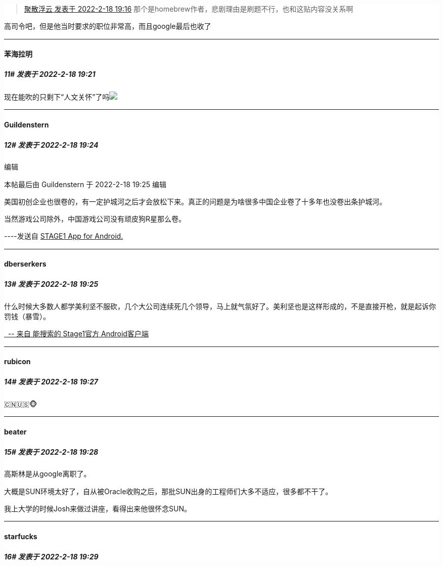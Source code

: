 <blockquote><a href="httphttps://bbs.saraba1st.com/2b/forum.php?mod=redirect&amp;goto=findpost&amp;pid=54743797&amp;ptid=2053354" target="_blank">聚散浮云 发表于 2022-2-18 19:16</a>
 那个是homebrew作者，悲剧理由是刷题不行，也和这贴内容没关系啊</blockquote>
高司令吧，但是他当时要求的职位非常高，而且google最后也收了

*****

####  苯海拉明  
##### 11#       发表于 2022-2-18 19:21

现在能吹的只剩下“人文关怀”了吗<img src="https://static.saraba1st.com/image/smiley/face2017/049.png" referrerpolicy="no-referrer">

*****

####  Guildenstern  
##### 12#       发表于 2022-2-18 19:24

编辑

 本帖最后由 Guildenstern 于 2022-2-18 19:25 编辑 

美国初创企业也很卷的，有一定护城河之后才会放松下来。真正的问题是为啥很多中国企业卷了十多年也没卷出条护城河。

当然游戏公司除外，中国游戏公司没有顽皮狗R星那么卷。

----发送自 [STAGE1 App for Android.](http://stage1.5j4m.com/?1.37)

*****

####  dberserkers  
##### 13#       发表于 2022-2-18 19:25

什么时候大多数人都学美利坚不服砍，几个大公司连续死几个领导，马上就气氛好了。美利坚也是这样形成的，不是直接开枪，就是起诉你罚钱（暴雪）。

[  -- 来自 能搜索的 Stage1官方 Android客户端](https://www.coolapk.com/apk/140634)

*****

####  rubicon  
##### 14#       发表于 2022-2-18 19:27

🇨🇳🇺🇸🐵

*****

####  beater  
##### 15#       发表于 2022-2-18 19:28

高斯林是从google离职了。

大概是SUN环境太好了，自从被Oracle收购之后，那批SUN出身的工程师们大多不适应，很多都不干了。

我上大学的时候Josh来做过讲座，看得出来他很怀念SUN。

*****

####  starfucks  
##### 16#       发表于 2022-2-18 19:29
